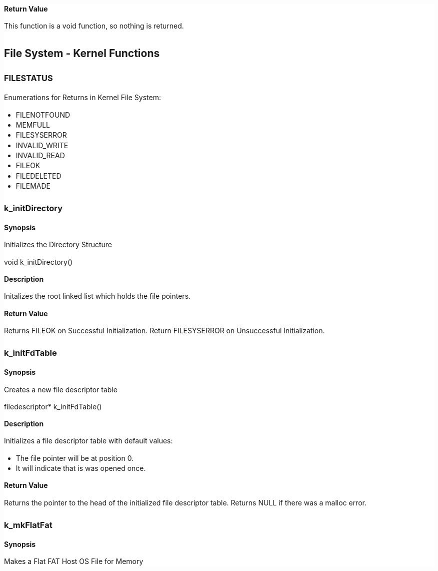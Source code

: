 **Return Value**

This function is a void function, so nothing is returned.


## File System - Kernel Functions

### FILESTATUS
Enumerations for Returns in Kernel File System:
* FILENOTFOUND
* MEMFULL
* FILESYSERROR
* INVALID_WRITE
* INVALID_READ
* FILEOK
* FILEDELETED
* FILEMADE


### k_initDirectory
**Synopsis**

Initializes the Directory Structure

void k_initDirectory()

**Description**

Initalizes the root linked list which holds the file pointers.

**Return Value**

Returns FILEOK on Successful Initialization.
Return FILESYSERROR on Unsuccessful Initialization.

### k_initFdTable
**Synopsis**

Creates a new file descriptor table

filedescriptor* k_initFdTable()

**Description**

Initializes a file descriptor table with default values:
* The file pointer will be at position 0.
* It will indicate that is was opened once.

**Return Value**

Returns the pointer to the head of the initialized file descriptor table.
Returns NULL if there was a malloc error.

### k_mkFlatFat
**Synopsis**

Makes a Flat FAT Host OS File for Memory
